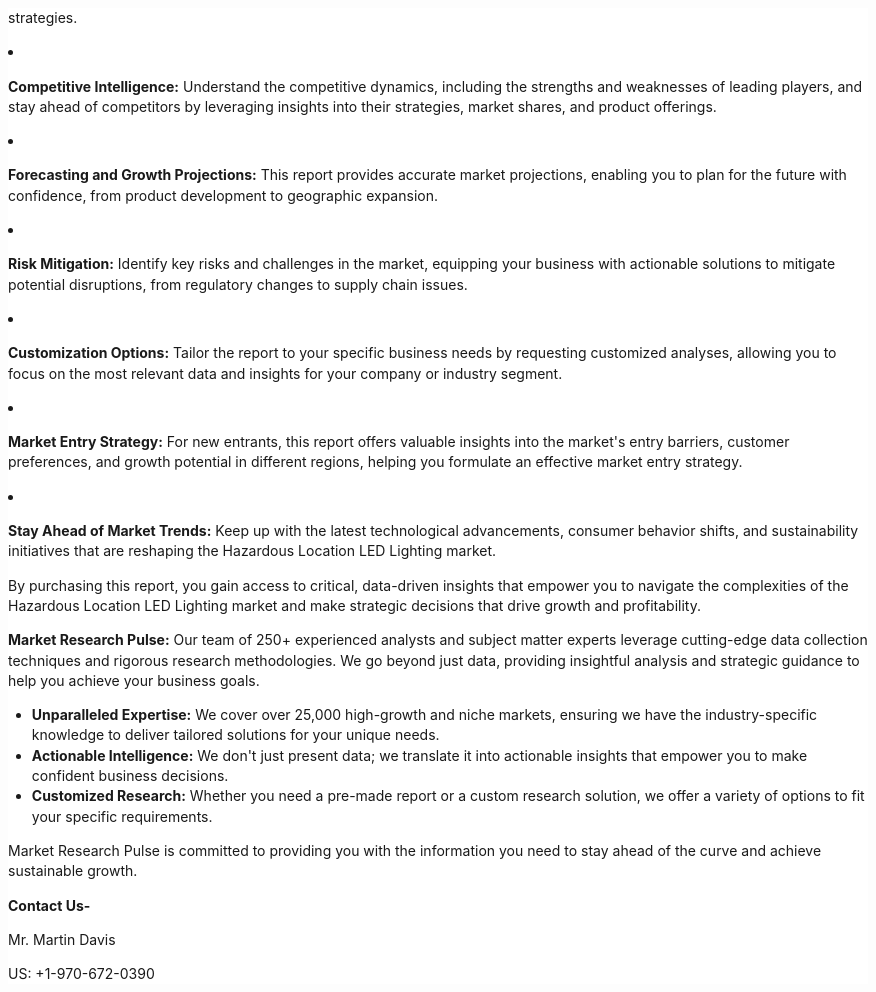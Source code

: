 strategies.</p></li><li><p><strong>Competitive Intelligence:</strong> Understand the competitive dynamics, including the strengths and weaknesses of leading players, and stay ahead of competitors by leveraging insights into their strategies, market shares, and product offerings.</p></li><li><p><strong>Forecasting and Growth Projections:</strong> This report provides accurate market projections, enabling you to plan for the future with confidence, from product development to geographic expansion.</p></li><li><p><strong>Risk Mitigation:</strong> Identify key risks and challenges in the market, equipping your business with actionable solutions to mitigate potential disruptions, from regulatory changes to supply chain issues.</p></li><li><p><strong>Customization Options:</strong> Tailor the report to your specific business needs by requesting customized analyses, allowing you to focus on the most relevant data and insights for your company or industry segment.</p></li><li><p><strong>Market Entry Strategy:</strong> For new entrants, this report offers valuable insights into the market's entry barriers, customer preferences, and growth potential in different regions, helping you formulate an effective market entry strategy.</p></li><li><p><strong>Stay Ahead of Market Trends:</strong> Keep up with the latest technological advancements, consumer behavior shifts, and sustainability initiatives that are reshaping the Hazardous Location LED Lighting market.</p></li></ol><p>By purchasing this report, you gain access to critical, data-driven insights that empower you to navigate the complexities of the Hazardous Location LED Lighting market and make strategic decisions that drive growth and profitability.</p><p><strong>Market Research Pulse:</strong>&nbsp;Our team of 250+ experienced analysts and subject matter experts leverage cutting-edge data collection techniques and rigorous research methodologies. We go beyond just data, providing insightful analysis and strategic guidance to help you achieve your business goals.</p><ul><li><strong>Unparalleled Expertise:</strong>&nbsp;We cover over 25,000 high-growth and niche markets, ensuring we have the industry-specific knowledge to deliver tailored solutions for your unique needs.</li><li><strong>Actionable Intelligence:</strong>&nbsp;We don't just present data; we translate it into actionable insights that empower you to make confident business decisions.</li><li><strong>Customized Research:</strong>&nbsp;Whether you need a pre-made report or a custom research solution, we offer a variety of options to fit your specific requirements.</li></ul><p>Market Research Pulse is committed to providing you with the information you need to stay ahead of the curve and achieve sustainable growth.</p><p><strong>Contact Us-</strong></p><p>Mr. Martin Davis</p><p>US: +1-970-672-0390</p>
